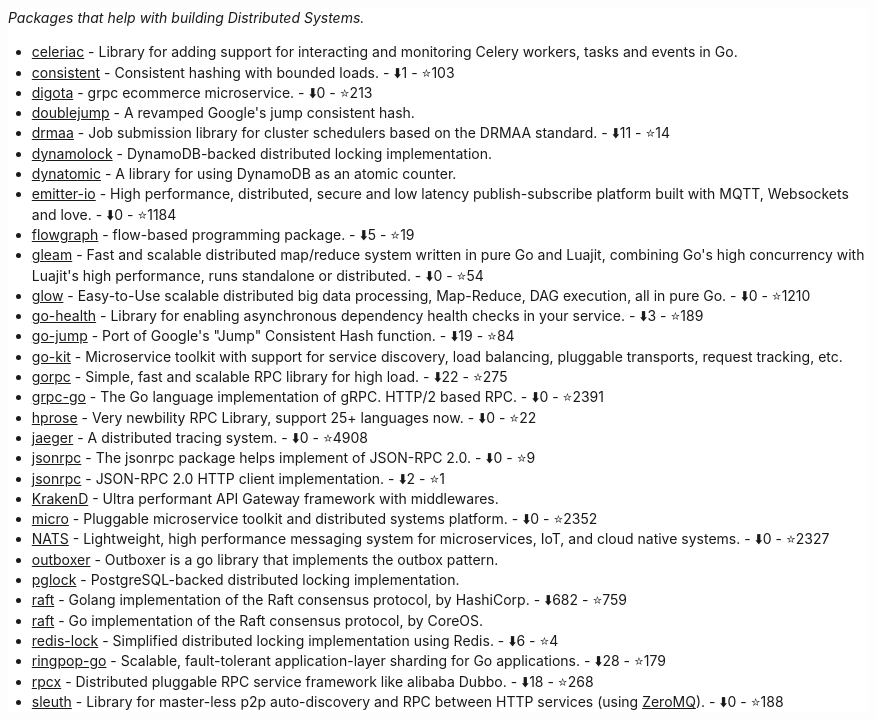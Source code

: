 *Packages that help with building Distributed Systems.*

* [celeriac](https://github.com/svcavallar/celeriac.v1) - Library for adding support for interacting and monitoring Celery workers, tasks and events in Go.
* [consistent](https://github.com/buraksezer/consistent) - Consistent hashing with bounded loads. - :arrow_down:1 - :star:103
* [digota](https://github.com/digota/digota) - grpc ecommerce microservice. - :arrow_down:0 - :star:213
* [doublejump](https://github.com/edwingeng/doublejump) - A revamped Google's jump consistent hash.
* [drmaa](https://github.com/dgruber/drmaa) - Job submission library for cluster schedulers based on the DRMAA standard. - :arrow_down:11 - :star:14
* [dynamolock](https://cirello.io/dynamolock) - DynamoDB-backed distributed locking implementation.
* [dynatomic](https://github.com/tylfin/dynatomic) - A library for using DynamoDB as an atomic counter.
* [emitter-io](https://github.com/emitter-io/emitter) - High performance, distributed, secure and low latency publish-subscribe platform built with MQTT, Websockets and love. - :arrow_down:0 - :star:1184
* [flowgraph](https://github.com/vectaport/flowgraph) - flow-based programming package. - :arrow_down:5 - :star:19
* [gleam](https://github.com/chrislusf/gleam) - Fast and scalable distributed map/reduce system written in pure Go and Luajit, combining Go's high concurrency with Luajit's high performance, runs standalone or distributed. - :arrow_down:0 - :star:54
* [glow](https://github.com/chrislusf/glow) - Easy-to-Use scalable distributed big data processing, Map-Reduce, DAG execution, all in pure Go. - :arrow_down:0 - :star:1210
* [go-health](https://github.com/InVisionApp/go-health) - Library for enabling asynchronous dependency health checks in your service. - :arrow_down:3 - :star:189
* [go-jump](https://github.com/dgryski/go-jump) - Port of Google's "Jump" Consistent Hash function. - :arrow_down:19 - :star:84
* [go-kit](https://github.com/go-kit/kit) - Microservice toolkit with support for service discovery, load balancing, pluggable transports, request tracking, etc.
* [gorpc](https://github.com/valyala/gorpc) - Simple, fast and scalable RPC library for high load. - :arrow_down:22 - :star:275
* [grpc-go](https://github.com/grpc/grpc-go) - The Go language implementation of gRPC. HTTP/2 based RPC. - :arrow_down:0 - :star:2391
* [hprose](https://github.com/hprose/hprose-golang) - Very newbility RPC Library, support 25+ languages now. - :arrow_down:0 - :star:22
* [jaeger](https://github.com/jaegertracing/jaeger) - A distributed tracing system. - :arrow_down:0 - :star:4908
* [jsonrpc](https://github.com/osamingo/jsonrpc) - The jsonrpc package helps implement of JSON-RPC 2.0. - :arrow_down:0 - :star:9
* [jsonrpc](https://github.com/ybbus/jsonrpc) - JSON-RPC 2.0 HTTP client implementation. - :arrow_down:2 - :star:1
* [KrakenD](https://github.com/devopsfaith/krakend) - Ultra performant API Gateway framework with middlewares.
* [micro](https://github.com/micro/micro) - Pluggable microservice toolkit and distributed systems platform. - :arrow_down:0 - :star:2352
* [NATS](https://github.com/nats-io/gnatsd) - Lightweight, high performance messaging system for microservices, IoT, and cloud native systems. - :arrow_down:0 - :star:2327
* [outboxer](https://github.com/italolelis/outboxer) - Outboxer is a go library that implements the outbox pattern.
* [pglock](https://cirello.io/pglock) - PostgreSQL-backed distributed locking implementation.
* [raft](https://github.com/hashicorp/raft) - Golang implementation of the Raft consensus protocol, by HashiCorp. - :arrow_down:682 - :star:759
* [raft](https://github.com/coreos/etcd/tree/master/raft) - Go implementation of the Raft consensus protocol, by CoreOS.
* [redis-lock](https://github.com/bsm/redis-lock) - Simplified distributed locking implementation using Redis. - :arrow_down:6 - :star:4
* [ringpop-go](https://github.com/uber/ringpop-go) - Scalable, fault-tolerant application-layer sharding for Go applications. - :arrow_down:28 - :star:179
* [rpcx](https://github.com/smallnest/rpcx) - Distributed pluggable RPC service framework like alibaba Dubbo. - :arrow_down:18 - :star:268
* [sleuth](https://github.com/ursiform/sleuth) - Library for master-less p2p auto-discovery and RPC between HTTP services (using [ZeroMQ](https://github.com/zeromq/libzmq)). - :arrow_down:0 - :star:188